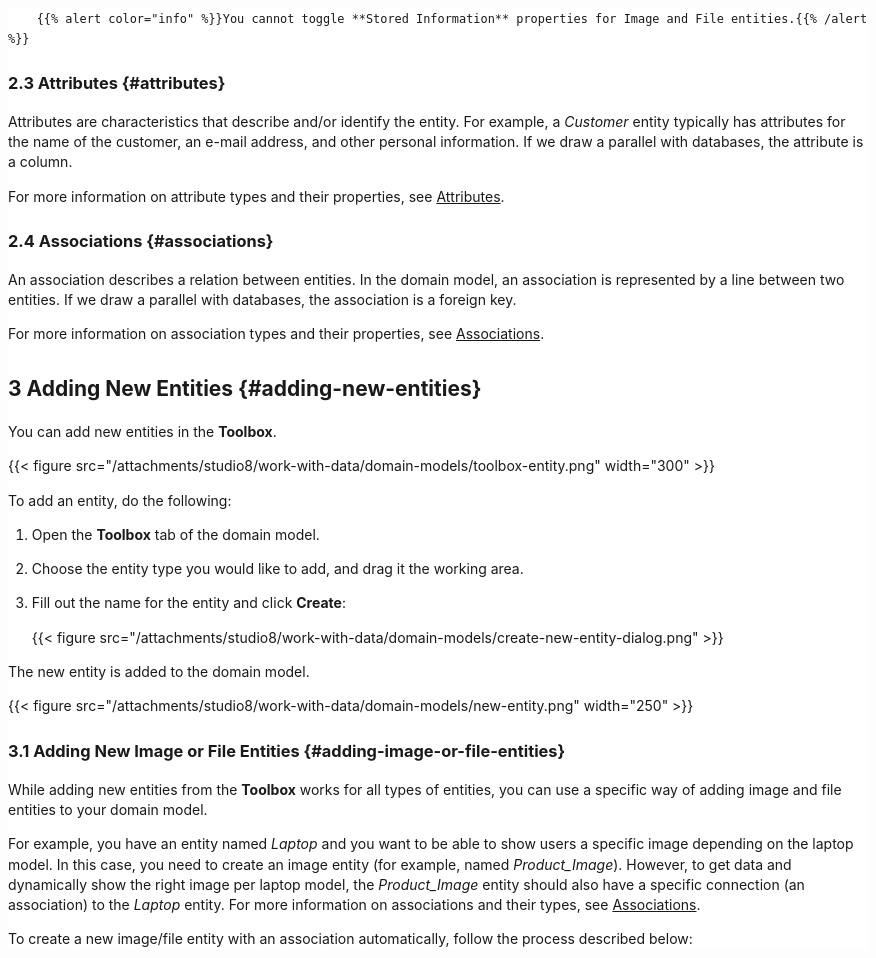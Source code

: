         {{% alert color="info" %}}You cannot toggle **Stored Information** properties for Image and File entities.{{% /alert %}}

### 2.3 Attributes {#attributes}

Attributes are characteristics that describe and/or identify the entity. For example, a *Customer* entity typically has attributes for the name of the customer, an e-mail address, and other personal information. If we draw a parallel with databases, the attribute is a column. 

For more information on attribute types and their properties, see [Attributes](/studio8/domain-models-attributes/). 

### 2.4 Associations {#associations}

An association describes a relation between entities. In the domain model, an association is represented by a line between two entities. If we draw a parallel with databases, the association is a foreign key. 

For more information on association types and their properties, see [Associations](/studio8/domain-models-association-properties/).  

## 3 Adding New Entities {#adding-new-entities}

You can add new entities in the **Toolbox**. 

{{< figure src="/attachments/studio8/work-with-data/domain-models/toolbox-entity.png"   width="300"  >}}

To add an entity, do the following:

1. Open the **Toolbox** tab of the domain model.
2. Choose the entity type you would like to add, and drag it the working area.
3. Fill out the name for the entity and click **Create**:

    {{< figure src="/attachments/studio8/work-with-data/domain-models/create-new-entity-dialog.png" >}}

The new entity is added to the domain model.

{{< figure src="/attachments/studio8/work-with-data/domain-models/new-entity.png"   width="250"  >}}

### 3.1 Adding New Image or File Entities {#adding-image-or-file-entities}

While adding new entities from the **Toolbox** works for all types of entities, you can use a specific way of adding image and file entities to your domain model.

For example, you have an entity named *Laptop* and you want to be able to show users a specific image depending on the laptop model. In this case, you need to create an image entity (for example, named *Product_Image*). However, to get data and dynamically show the right image per laptop model, the *Product_Image* entity should also have a specific connection (an association) to the *Laptop* entity. For more information on associations and their types, see [Associations](/studio8/domain-models-association-properties/). 

To create a new image/file entity with an association automatically, follow the process described below:
